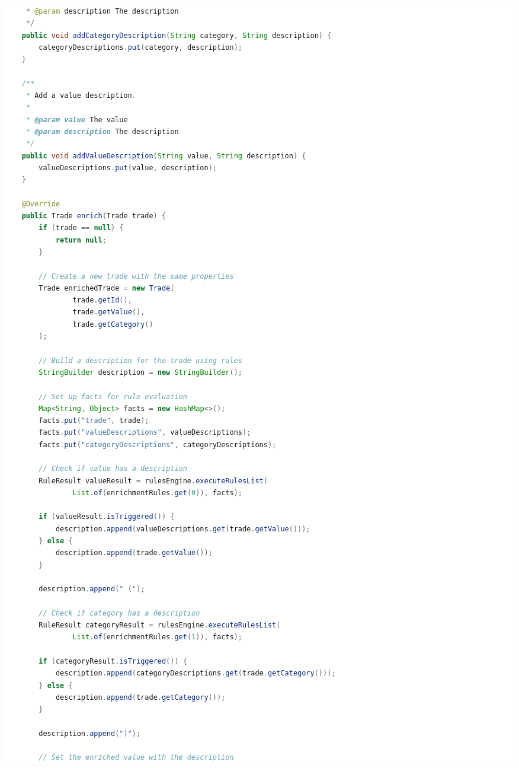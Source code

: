 ```java
     * @param description The description
     */
    public void addCategoryDescription(String category, String description) {
        categoryDescriptions.put(category, description);
    }

    /**
     * Add a value description.
     *
     * @param value The value
     * @param description The description
     */
    public void addValueDescription(String value, String description) {
        valueDescriptions.put(value, description);
    }

    @Override
    public Trade enrich(Trade trade) {
        if (trade == null) {
            return null;
        }

        // Create a new trade with the same properties
        Trade enrichedTrade = new Trade(
                trade.getId(),
                trade.getValue(),
                trade.getCategory()
        );

        // Build a description for the trade using rules
        StringBuilder description = new StringBuilder();

        // Set up facts for rule evaluation
        Map<String, Object> facts = new HashMap<>();
        facts.put("trade", trade);
        facts.put("valueDescriptions", valueDescriptions);
        facts.put("categoryDescriptions", categoryDescriptions);

        // Check if value has a description
        RuleResult valueResult = rulesEngine.executeRulesList(
                List.of(enrichmentRules.get(0)), facts);

        if (valueResult.isTriggered()) {
            description.append(valueDescriptions.get(trade.getValue()));
        } else {
            description.append(trade.getValue());
        }

        description.append(" (");

        // Check if category has a description
        RuleResult categoryResult = rulesEngine.executeRulesList(
                List.of(enrichmentRules.get(1)), facts);

        if (categoryResult.isTriggered()) {
            description.append(categoryDescriptions.get(trade.getCategory()));
        } else {
            description.append(trade.getCategory());
        }

        description.append(")");

        // Set the enriched value with the description
```